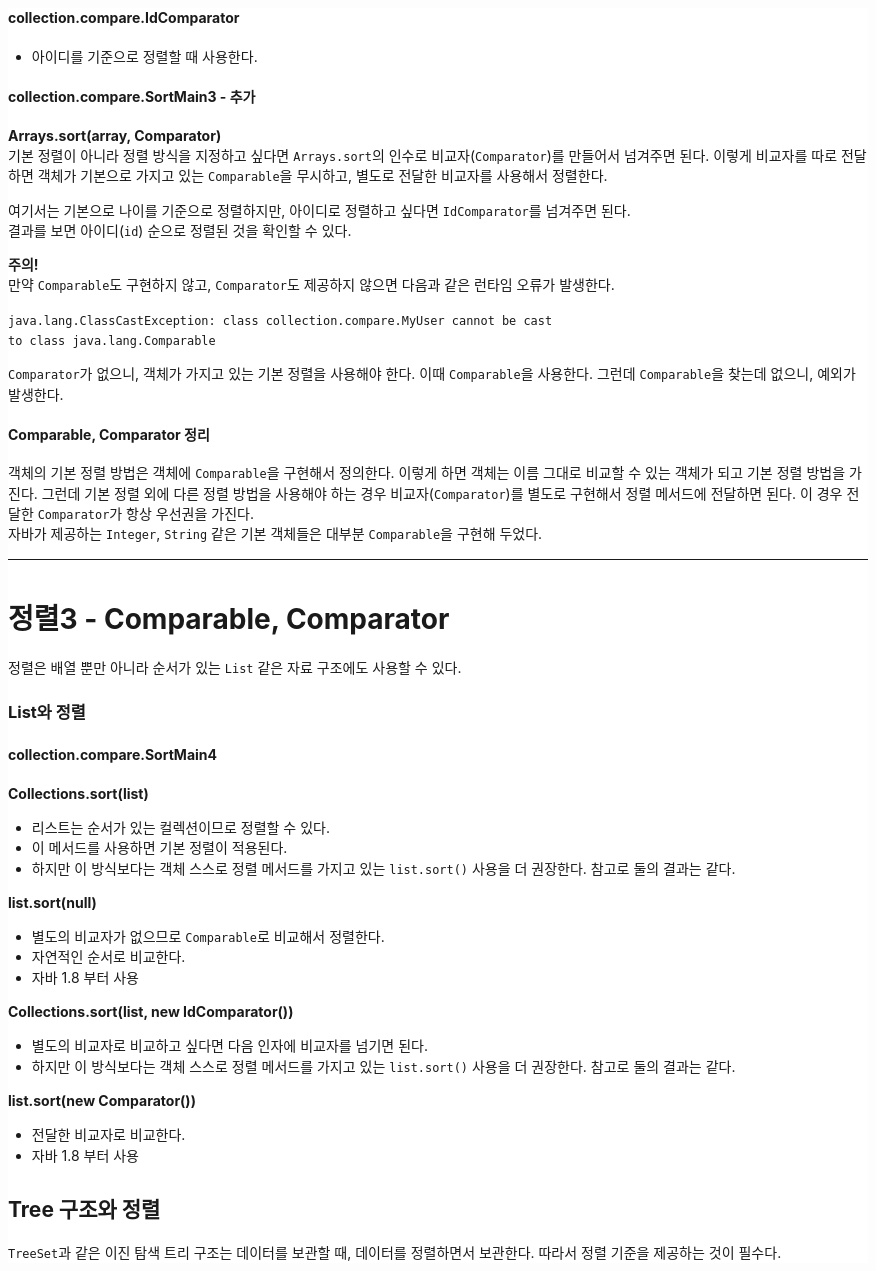 #### collection.compare.IdComparator
- 아이디를 기준으로 정렬할 때 사용한다.

#### collection.compare.SortMain3 - 추가
**Arrays.sort(array, Comparator)** <br/>
기본 정렬이 아니라 정렬 방식을 지정하고 싶다면 `Arrays.sort`의 인수로 비교자(`Comparator`)를 만들어서 넘겨주면 된다.
이렇게 비교자를 따로 전달하면 객체가 기본으로 가지고 있는 `Comparable`을 무시하고, 별도로 전달한 비교자를 사용해서 정렬한다.

여기서는 기본으로 나이를 기준으로 정렬하지만, 아이디로 정렬하고 싶다면 `IdComparator`를 넘겨주면 된다. <br/>
결과를 보면 아이디(`id`) 순으로 정렬된 것을 확인할 수 있다.

**주의!** <br/>
만약 `Comparable`도 구현하지 않고, `Comparator`도 제공하지 않으면 다음과 같은 런타임 오류가 발생한다.
```text
java.lang.ClassCastException: class collection.compare.MyUser cannot be cast
to class java.lang.Comparable
```
`Comparator`가 없으니, 객체가 가지고 있는 기본 정렬을 사용해야 한다. 이때 `Comparable`을 사용한다. 그런데 `Comparable`을
찾는데 없으니, 예외가 발생한다.

#### Comparable, Comparator 정리
객체의 기본 정렬 방법은 객체에 `Comparable`을 구현해서 정의한다. 이렇게 하면 객체는 이름 그대로 비교할 수 있는 객체가
되고 기본 정렬 방법을 가진다. 그런데 기본 정렬 외에 다른 정렬 방법을 사용해야 하는 경우 비교자(`Comparator`)를 별도로
구현해서 정렬 메서드에 전달하면 된다. 이 경우 전달한 `Comparator`가 항상 우선권을 가진다. <br/>
자바가 제공하는 `Integer`, `String` 같은 기본 객체들은 대부분 `Comparable`을 구현해 두었다.

---

# 정렬3 - Comparable, Comparator
정렬은 배열 뿐만 아니라 순서가 있는 `List` 같은 자료 구조에도 사용할 수 있다.

### List와 정렬
#### collection.compare.SortMain4
**Collections.sort(list)**
- 리스트는 순서가 있는 컬렉션이므로 정렬할 수 있다.
- 이 메서드를 사용하면 기본 정렬이 적용된다.
- 하지만 이 방식보다는 객체 스스로 정렬 메서드를 가지고 있는 `list.sort()` 사용을 더 권장한다. 참고로 둘의 결과는 같다.

**list.sort(null)**
- 별도의 비교자가 없으므로 `Comparable`로 비교해서 정렬한다.
- 자연적인 순서로 비교한다.
- 자바 1.8 부터 사용

**Collections.sort(list, new IdComparator())**
- 별도의 비교자로 비교하고 싶다면 다음 인자에 비교자를 넘기면 된다.
- 하지만 이 방식보다는 객체 스스로 정렬 메서드를 가지고 있는 `list.sort()` 사용을 더 권장한다. 참고로 둘의 결과는 같다.

**list.sort(new Comparator())**
- 전달한 비교자로 비교한다.
- 자바 1.8 부터 사용

## Tree 구조와 정렬
`TreeSet`과 같은 이진 탐색 트리 구조는 데이터를 보관할 때, 데이터를 정렬하면서 보관한다. 따라서 정렬 기준을 제공하는 것이
필수다.
